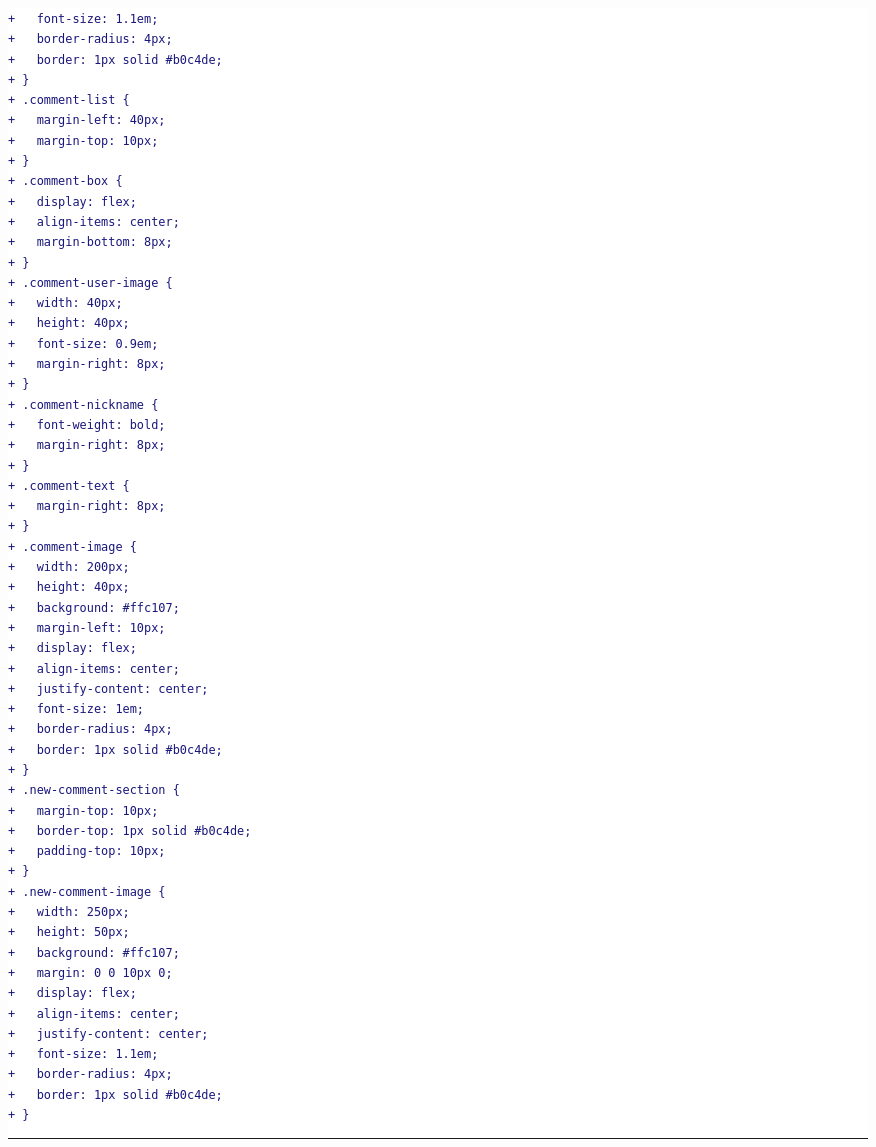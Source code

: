 ```diff
+   font-size: 1.1em;
+   border-radius: 4px;
+   border: 1px solid #b0c4de;
+ }
+ .comment-list {
+   margin-left: 40px;
+   margin-top: 10px;
+ }
+ .comment-box {
+   display: flex;
+   align-items: center;
+   margin-bottom: 8px;
+ }
+ .comment-user-image {
+   width: 40px;
+   height: 40px;
+   font-size: 0.9em;
+   margin-right: 8px;
+ }
+ .comment-nickname {
+   font-weight: bold;
+   margin-right: 8px;
+ }
+ .comment-text {
+   margin-right: 8px;
+ }
+ .comment-image {
+   width: 200px;
+   height: 40px;
+   background: #ffc107;
+   margin-left: 10px;
+   display: flex;
+   align-items: center;
+   justify-content: center;
+   font-size: 1em;
+   border-radius: 4px;
+   border: 1px solid #b0c4de;
+ }
+ .new-comment-section {
+   margin-top: 10px;
+   border-top: 1px solid #b0c4de;
+   padding-top: 10px;
+ }
+ .new-comment-image {
+   width: 250px;
+   height: 50px;
+   background: #ffc107;
+   margin: 0 0 10px 0;
+   display: flex;
+   align-items: center;
+   justify-content: center;
+   font-size: 1.1em;
+   border-radius: 4px;
+   border: 1px solid #b0c4de;
+ } 
```

---